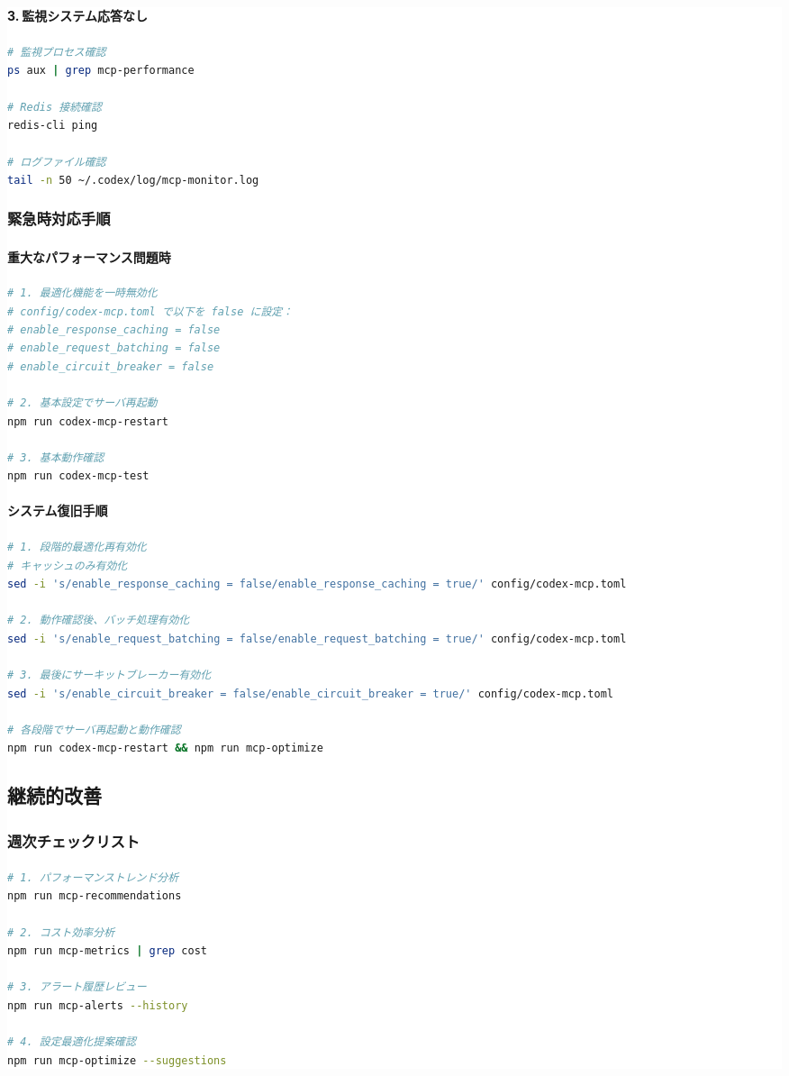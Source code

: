 #### 3. 監視システム応答なし
```bash
# 監視プロセス確認
ps aux | grep mcp-performance

# Redis 接続確認
redis-cli ping

# ログファイル確認
tail -n 50 ~/.codex/log/mcp-monitor.log
```

### 緊急時対応手順

#### 重大なパフォーマンス問題時
```bash
# 1. 最適化機能を一時無効化
# config/codex-mcp.toml で以下を false に設定：
# enable_response_caching = false
# enable_request_batching = false
# enable_circuit_breaker = false

# 2. 基本設定でサーバ再起動
npm run codex-mcp-restart

# 3. 基本動作確認
npm run codex-mcp-test
```

#### システム復旧手順
```bash
# 1. 段階的最適化再有効化
# キャッシュのみ有効化
sed -i 's/enable_response_caching = false/enable_response_caching = true/' config/codex-mcp.toml

# 2. 動作確認後、バッチ処理有効化
sed -i 's/enable_request_batching = false/enable_request_batching = true/' config/codex-mcp.toml

# 3. 最後にサーキットブレーカー有効化
sed -i 's/enable_circuit_breaker = false/enable_circuit_breaker = true/' config/codex-mcp.toml

# 各段階でサーバ再起動と動作確認
npm run codex-mcp-restart && npm run mcp-optimize
```

## 継続的改善

### 週次チェックリスト

```bash
# 1. パフォーマンストレンド分析
npm run mcp-recommendations

# 2. コスト効率分析
npm run mcp-metrics | grep cost

# 3. アラート履歴レビュー
npm run mcp-alerts --history

# 4. 設定最適化提案確認
npm run mcp-optimize --suggestions
```
